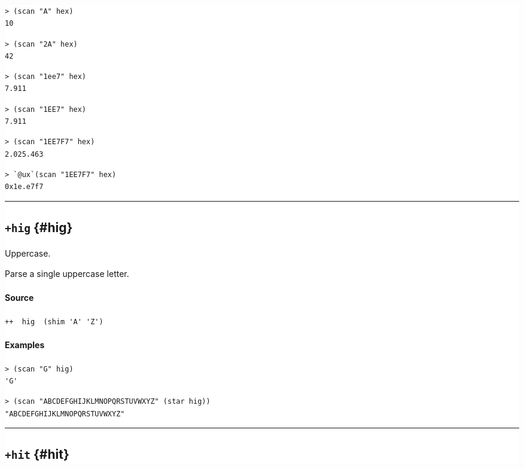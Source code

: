 ```
> (scan "A" hex)
10
```

```
> (scan "2A" hex)
42
```

```
> (scan "1ee7" hex)
7.911
```

```
> (scan "1EE7" hex)
7.911
```

```
> (scan "1EE7F7" hex)
2.025.463
```

```
> `@ux`(scan "1EE7F7" hex)
0x1e.e7f7
```

---

## `+hig` {#hig}

Uppercase.

Parse a single uppercase letter.

#### Source

```hoon
++  hig  (shim 'A' 'Z')
```

#### Examples

```
> (scan "G" hig)
'G'
```

```
> (scan "ABCDEFGHIJKLMNOPQRSTUVWXYZ" (star hig))
"ABCDEFGHIJKLMNOPQRSTUVWXYZ"
```

---

## `+hit` {#hit}
